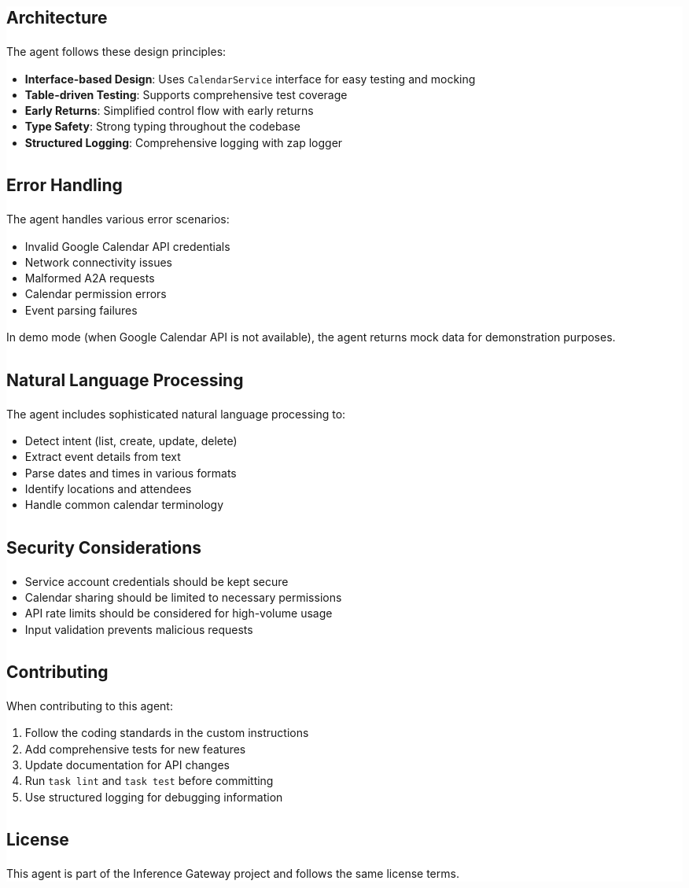 ## Architecture

The agent follows these design principles:

- **Interface-based Design**: Uses `CalendarService` interface for easy testing and mocking
- **Table-driven Testing**: Supports comprehensive test coverage
- **Early Returns**: Simplified control flow with early returns
- **Type Safety**: Strong typing throughout the codebase
- **Structured Logging**: Comprehensive logging with zap logger

## Error Handling

The agent handles various error scenarios:

- Invalid Google Calendar API credentials
- Network connectivity issues
- Malformed A2A requests
- Calendar permission errors
- Event parsing failures

In demo mode (when Google Calendar API is not available), the agent returns mock data for demonstration purposes.

## Natural Language Processing

The agent includes sophisticated natural language processing to:

- Detect intent (list, create, update, delete)
- Extract event details from text
- Parse dates and times in various formats
- Identify locations and attendees
- Handle common calendar terminology

## Security Considerations

- Service account credentials should be kept secure
- Calendar sharing should be limited to necessary permissions
- API rate limits should be considered for high-volume usage
- Input validation prevents malicious requests

## Contributing

When contributing to this agent:

1. Follow the coding standards in the custom instructions
2. Add comprehensive tests for new features
3. Update documentation for API changes
4. Run `task lint` and `task test` before committing
5. Use structured logging for debugging information

## License

This agent is part of the Inference Gateway project and follows the same license terms.
